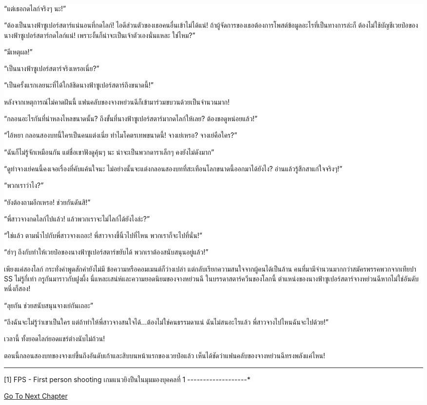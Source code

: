 “แต่เธอกดไลก์จริงๆ นะ!”

“ต้องเป็นนางฟ้าซูเปอร์สตาร์แน่นอนที่กดไลก์! ไอดีส่วนตัวของเธอคนอื่นเข้าไม่ได้แน่! ถ้าผู้จัดการของเธอต้องการโพสต์ข้อมูลอะไรที่เป็นทางการล่ะก็ ต้องไม่ใช้บัญชีเวยป๋อของนางฟ้าซูเปอร์สตาร์กดไลก์แน่! เพราะงั้นก็น่าจะเป็นเจ้าตัวเองนั่นแหละ ใช่ไหม?” 

“มีเหตุผล!” 

“เป็นนางฟ้าซูเปอร์สตาร์จริงเหรอเนี่ย?”

“เป็นครั้งแรกเลยนะที่ได้ใกล้ชิดนางฟ้าซูเปอร์สตาร์ถึงขนาดนี้!”

หลังจากเหตุการณ์ไม่คาดฝันนี้ แฟนคลับของจางหย่วนฉีก็เข้ามาร่วมขบวนด้วยเป็นจำนวนมาก! 

“กลอนอะไรกันที่น่าหลงไหลขนาดนั้น? ถึงขั้นที่นางฟ้าซูเปอร์สตาร์มากดไลก์ให้เลย? ต้องขอดูหน่อยแล้ว!”

“ไอ้หยา กลอนสองบทนี้ใครเป็นคนแต่งเนี่ย ทำไมโคตรเทพขนาดนี้! จางเย่เหรอ? จางเย่คือใคร?”

“ฉันก็ไม่รู้จักเหมือนกัน แต่ชื่อเขาฟังดูคุ้นๆ นะ น่าจะเป็นพวกดาราเล็กๆ คงยังไม่ดังมาก”

“ดูท่าจางเย่คนนี้คงเจอเรื่องที่คับแค้นใจนะ ไม่อย่างนั้นจะแต่งกลอนสองบทที่สะเทือนโลกขนาดนี้ออกมาได้ยังไง? อ่านแล้วรู้สึกสาแก่ใจจริงๆ!”

“พวกเราว่าไง?” 

“ยังต้องถามอีกเหรอ! ช่วยกันดันสิ!” 

“พี่สาวจางกดไลก์ไปแล้ว! แล้วพวกเราจะไม่ไลก์ได้ยังไงล่ะ?”

“ใช่แล้ว ตามน้ำไปกับพี่สาวจางเถอะ! พี่สาวจางชี้นิ้วไปที่ไหน พวกเราก็จะไปที่นั่น!”

“ฮ่าๆ ถึงกับทำให้เวยป๋อของนางฟ้าซูเปอร์สตาร์ขยับได้ พวกเราต้องสนับสนุนอยู่แล้ว!”

เพียงแค่สองไลก์ กระทั่งคำพูดสักคำยังไม่มี ข้อความหรือคอมเมนต์ก็ว่างเปล่า แต่กลับเรียกความสนใจจากผู้คนได้เป็นล้าน คนที่มามีจำนวนมากกว่าสมัครพรรคพวกจากเทียปา SS ไม่รู้กี่เท่า กรูกันมาราวกับฝูงผึ้ง นี่แหละเสน่ห์และความยอดนิยมของจางหย่วนฉี ในบรรดาสตาร์ควีนของโลกนี้ ตำแหน่งของนางฟ้าซูเปอร์สตาร์จางหย่วนฉีหากไม่ใช่อันดับหนึ่งก็สอง!

“ลุยกัน ช่วยสนับสนุนจางเย่กันเถอะ”

“ถึงฉันจะไม่รู้ว่าเขาเป็นใคร แต่ถ้าทำให้พี่สาวจางสนใจได้…ต้องไม่ใช่คนธรรมดาแน่ ฉันไม่สนอะไรแล้ว พี่สาวจางไปไหนฉันจะไปด้วย!”

เวลานี้ ทั้งยอดไลก์ยอดแชร์ต่างนับไม่ถ้วน!

ตอนนี้กลอนสองบทของจางเย่ขึ้นถึงอันดับเก้าและสิบบนหน้าแรกของเวยป๋อแล้ว เห็นได้ชัดว่าแฟนคลับของจางหย่วนฉีทรงพลังแค่ไหน!


--------------------------------------------------
[1] FPS - First person shooting เกมแนวยิงปืนในมุมมองบุคคลที่ 1
-*-*-*-*-*-*-*-*-*-*-*-*-*-*-*-*-*-*-*


[Go To Next Chapter]( ./62.md)